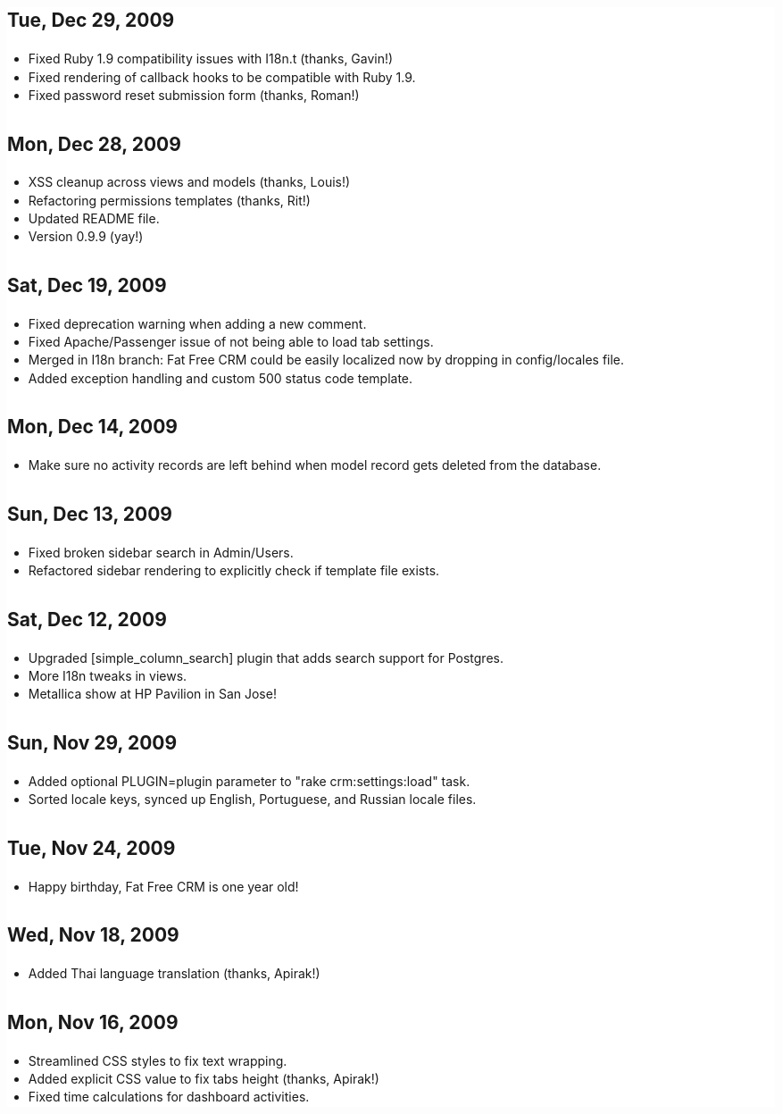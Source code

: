 Tue, Dec 29, 2009
---------------------------------------------------------------------
- Fixed Ruby 1.9 compatibility issues with I18n.t (thanks, Gavin!)
- Fixed rendering of callback hooks to be compatible with Ruby 1.9.
- Fixed password reset submission form (thanks, Roman!)

Mon, Dec 28, 2009
---------------------------------------------------------------------
- XSS cleanup across views and models (thanks, Louis!)
- Refactoring permissions templates (thanks, Rit!)
- Updated README file.
- Version 0.9.9 (yay!)

Sat, Dec 19, 2009
---------------------------------------------------------------------
- Fixed deprecation warning when adding a new comment.
- Fixed Apache/Passenger issue of not being able to load tab settings.
- Merged in I18n branch: Fat Free CRM could be easily localized now by dropping in config/locales file.
- Added exception handling and custom 500 status code template.

Mon, Dec 14, 2009
---------------------------------------------------------------------
- Make sure no activity records are left behind when model record gets deleted from the database.

Sun, Dec 13, 2009
---------------------------------------------------------------------
- Fixed broken sidebar search in Admin/Users.
- Refactored sidebar rendering to explicitly check if template file exists.

Sat, Dec 12, 2009
---------------------------------------------------------------------
- Upgraded [simple_column_search] plugin that adds search support for Postgres.
- More I18n tweaks in views.
- Metallica show at HP Pavilion in San Jose!

Sun, Nov 29, 2009
---------------------------------------------------------------------
- Added optional PLUGIN=plugin parameter to "rake crm:settings:load" task.
- Sorted locale keys, synced up English, Portuguese, and Russian locale files.

Tue, Nov 24, 2009
---------------------------------------------------------------------
- Happy birthday, Fat Free CRM is one year old!

Wed, Nov 18, 2009
---------------------------------------------------------------------
- Added Thai language translation (thanks, Apirak!)

Mon, Nov 16, 2009
---------------------------------------------------------------------
- Streamlined CSS styles to fix text wrapping.
- Added explicit CSS value to fix tabs height (thanks, Apirak!)
- Fixed time calculations for dashboard activities.

